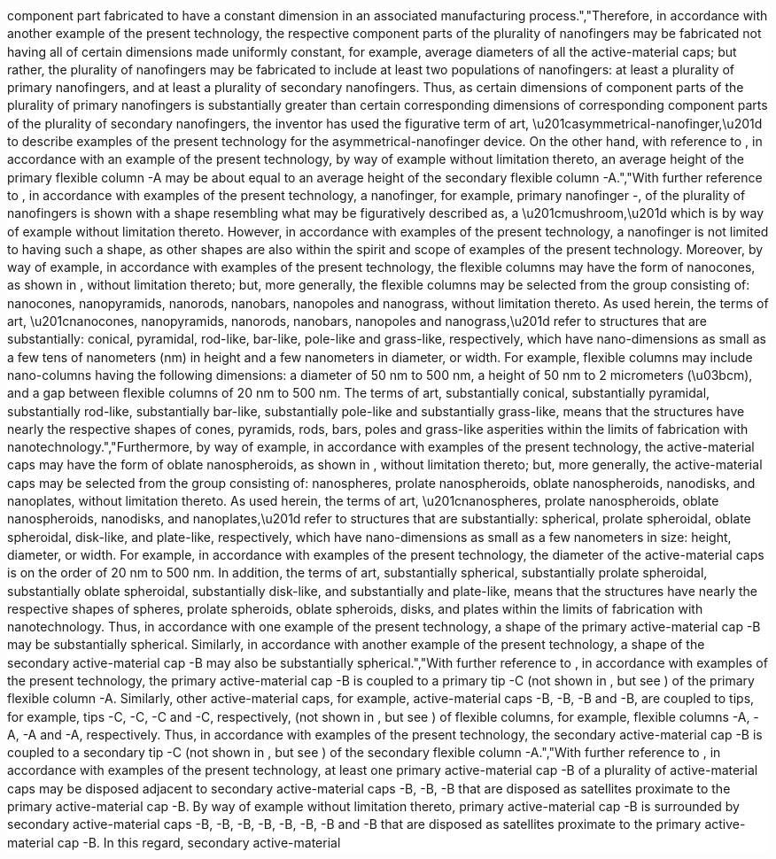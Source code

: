 component part fabricated to have a constant dimension in an associated manufacturing process.","Therefore, in accordance with another example of the present technology, the respective component parts of the plurality  of nanofingers may be fabricated not having all of certain dimensions made uniformly constant, for example, average diameters of all the active-material caps; but rather, the plurality  of nanofingers may be fabricated to include at least two populations of nanofingers: at least a plurality of primary nanofingers, and at least a plurality of secondary nanofingers. Thus, as certain dimensions of component parts of the plurality of primary nanofingers is substantially greater than certain corresponding dimensions of corresponding component parts of the plurality of secondary nanofingers, the inventor has used the figurative term of art, \u201casymmetrical-nanofinger,\u201d to describe examples of the present technology for the asymmetrical-nanofinger device. On the other hand, with reference to , in accordance with an example of the present technology, by way of example without limitation thereto, an average height  of the primary flexible column -A may be about equal to an average height  of the secondary flexible column -A.","With further reference to , in accordance with examples of the present technology, a nanofinger, for example, primary nanofinger -, of the plurality  of nanofingers is shown with a shape resembling what may be figuratively described as, a \u201cmushroom,\u201d which is by way of example without limitation thereto. However, in accordance with examples of the present technology, a nanofinger is not limited to having such a shape, as other shapes are also within the spirit and scope of examples of the present technology. Moreover, by way of example, in accordance with examples of the present technology, the flexible columns may have the form of nanocones, as shown in , without limitation thereto; but, more generally, the flexible columns may be selected from the group consisting of: nanocones, nanopyramids, nanorods, nanobars, nanopoles and nanograss, without limitation thereto. As used herein, the terms of art, \u201cnanocones, nanopyramids, nanorods, nanobars, nanopoles and nanograss,\u201d refer to structures that are substantially: conical, pyramidal, rod-like, bar-like, pole-like and grass-like, respectively, which have nano-dimensions as small as a few tens of nanometers (nm) in height and a few nanometers in diameter, or width. For example, flexible columns may include nano-columns having the following dimensions: a diameter of 50 nm to 500 nm, a height of 50 nm to 2 micrometers (\u03bcm), and a gap between flexible columns of 20 nm to 500 nm. The terms of art, substantially conical, substantially pyramidal, substantially rod-like, substantially bar-like, substantially pole-like and substantially grass-like, means that the structures have nearly the respective shapes of cones, pyramids, rods, bars, poles and grass-like asperities within the limits of fabrication with nanotechnology.","Furthermore, by way of example, in accordance with examples of the present technology, the active-material caps may have the form of oblate nanospheroids, as shown in , without limitation thereto; but, more generally, the active-material caps may be selected from the group consisting of: nanospheres, prolate nanospheroids, oblate nanospheroids, nanodisks, and nanoplates, without limitation thereto. As used herein, the terms of art, \u201cnanospheres, prolate nanospheroids, oblate nanospheroids, nanodisks, and nanoplates,\u201d refer to structures that are substantially: spherical, prolate spheroidal, oblate spheroidal, disk-like, and plate-like, respectively, which have nano-dimensions as small as a few nanometers in size: height, diameter, or width. For example, in accordance with examples of the present technology, the diameter of the active-material caps is on the order of 20 nm to 500 nm. In addition, the terms of art, substantially spherical, substantially prolate spheroidal, substantially oblate spheroidal, substantially disk-like, and substantially and plate-like, means that the structures have nearly the respective shapes of spheres, prolate spheroids, oblate spheroids, disks, and plates within the limits of fabrication with nanotechnology. Thus, in accordance with one example of the present technology, a shape of the primary active-material cap -B may be substantially spherical. Similarly, in accordance with another example of the present technology, a shape of the secondary active-material cap -B may also be substantially spherical.","With further reference to , in accordance with examples of the present technology, the primary active-material cap -B is coupled to a primary tip -C (not shown in , but see ) of the primary flexible column -A. Similarly, other active-material caps, for example, active-material caps -B, -B, -B and -B, are coupled to tips, for example, tips -C, -C, -C and -C, respectively, (not shown in , but see ) of flexible columns, for example, flexible columns -A, -A, -A and -A, respectively. Thus, in accordance with examples of the present technology, the secondary active-material cap -B is coupled to a secondary tip -C (not shown in , but see ) of the secondary flexible column -A.","With further reference to , in accordance with examples of the present technology, at least one primary active-material cap -B of a plurality  of active-material caps may be disposed adjacent to secondary active-material caps -B, -B, -B that are disposed as satellites proximate to the primary active-material cap -B. By way of example without limitation thereto, primary active-material cap -B is surrounded by secondary active-material caps -B, -B, -B, -B, -B, -B, -B and -B that are disposed as satellites proximate to the primary active-material cap -B. In this regard, secondary active-material